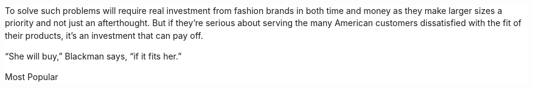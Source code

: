 To solve such problems will require real investment from fashion brands in both time and money as they make larger sizes a priority and not just an afterthought. But if they’re serious about serving the many American customers dissatisfied with the fit of their products, it’s an investment that can pay off.

“She will buy,” Blackman says, “if it fits her.”

Most Popular
